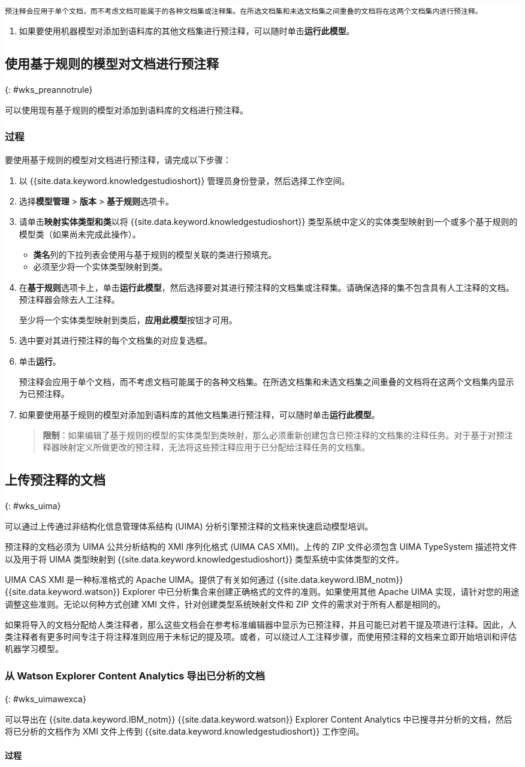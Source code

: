     预注释会应用于单个文档，而不考虑文档可能属于的各种文档集或注释集。在所选文档集和未选文档集之间重叠的文档将在这两个文档集内进行预注释。

1. 如果要使用机器模型对添加到语料库的其他文档集进行预注释，可以随时单击**运行此模型**。

## 使用基于规则的模型对文档进行预注释
{: #wks_preannotrule}

可以使用现有基于规则的模型对添加到语料库的文档进行预注释。

### 过程

要使用基于规则的模型对文档进行预注释，请完成以下步骤：

1. 以 {{site.data.keyword.knowledgestudioshort}} 管理员身份登录，然后选择工作空间。
1. 选择**模型管理** > **版本** > **基于规则**选项卡。
1. 请单击**映射实体类型和类**以将 {{site.data.keyword.knowledgestudioshort}} 类型系统中定义的实体类型映射到一个或多个基于规则的模型类（如果尚未完成此操作）。

    - **类名**列的下拉列表会使用与基于规则的模型关联的类进行预填充。
    - 必须至少将一个实体类型映射到类。

1. 在**基于规则**选项卡上，单击**运行此模型**，然后选择要对其进行预注释的文档集或注释集。请确保选择的集不包含具有人工注释的文档。预注释器会除去人工注释。

    至少将一个实体类型映射到类后，**应用此模型**按钮才可用。

1. 选中要对其进行预注释的每个文档集的对应复选框。
1. 单击**运行**。

    预注释会应用于单个文档，而不考虑文档可能属于的各种文档集。在所选文档集和未选文档集之间重叠的文档将在这两个文档集内显示为已预注释。

1. 如果要使用基于规则的模型对添加到语料库的其他文档集进行预注释，可以随时单击**运行此模型**。

    > **限制**：如果编辑了基于规则的模型的实体类型到类映射，那么必须重新创建包含已预注释的文档集的注释任务。对于基于对预注释器映射定义所做更改的预注释，无法将这些预注释应用于已分配给注释任务的文档集。

## 上传预注释的文档
{: #wks_uima}

可以通过上传通过非结构化信息管理体系结构 (UIMA) 分析引擎预注释的文档来快速启动模型培训。

预注释的文档必须为 UIMA 公共分析结构的 XMI 序列化格式 (UIMA CAS XMI)。上传的 ZIP 文件必须包含 UIMA TypeSystem 描述符文件以及用于将 UIMA 类型映射到 {{site.data.keyword.knowledgestudioshort}} 类型系统中实体类型的文件。

UIMA CAS XMI 是一种标准格式的 Apache UIMA。提供了有关如何通过 {{site.data.keyword.IBM_notm}} {{site.data.keyword.watson}} Explorer 中已分析集合来创建正确格式的文件的准则。如果使用其他 Apache UIMA 实现，请针对您的用途调整这些准则。无论以何种方式创建 XMI 文件，针对创建类型系统映射文件和 ZIP 文件的需求对于所有人都是相同的。

如果将导入的文档分配给人类注释者，那么这些文档会在参考标准编辑器中显示为已预注释，并且可能已对若干提及项进行注释。因此，人类注释者有更多时间专注于将注释准则应用于未标记的提及项。或者，可以绕过人工注释步骤，而使用预注释的文档来立即开始培训和评估机器学习模型。

### 从 Watson Explorer Content Analytics 导出已分析的文档
{: #wks_uimawexca}

可以导出在 {{site.data.keyword.IBM_notm}} {{site.data.keyword.watson}} Explorer Content Analytics 中已搜寻并分析的文档，然后将已分析的文档作为 XMI 文件上传到 {{site.data.keyword.knowledgestudioshort}} 工作空间。

#### 过程
